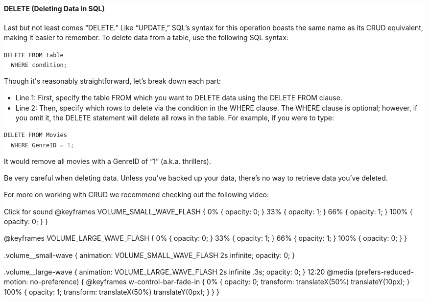 
#### DELETE (Deleting Data in SQL)

Last but not least comes “DELETE.” Like “UPDATE,” SQL’s syntax for this operation boasts the same name as its CRUD equivalent, making it easier to remember. To delete data from a table, use the following SQL syntax:


```js
DELETE FROM table
  WHERE condition;
```

Though it's reasonably straightforward, let’s break down each part:


- Line 1: First, specify the table FROM which you want to DELETE data using the DELETE FROM clause.
- Line 2: Then, specify which rows to delete via the condition in the WHERE clause. The WHERE clause is optional; however, if you omit it, the DELETE statement will delete all rows in the table.
For example, if you were to type:


```js
DELETE FROM Movies
  WHERE GenreID = 1;
```

It would remove all movies with a GenreID of “1” (a.k.a. thrillers).

Be very careful when deleting data. Unless you’ve backed up your data, there’s no way to retrieve data you’ve deleted.

For more on working with CRUD we recommend checking out the following video:

Click for sound
  @keyframes VOLUME_SMALL_WAVE_FLASH {
    0% { opacity: 0; }
    33% { opacity: 1; }
    66% { opacity: 1; }
    100% { opacity: 0; }
  }

  @keyframes VOLUME_LARGE_WAVE_FLASH {
    0% { opacity: 0; }
    33% { opacity: 1; }
    66% { opacity: 1; }
    100% { opacity: 0; }
  }

  .volume__small-wave {
    animation: VOLUME_SMALL_WAVE_FLASH 2s infinite;
    opacity: 0;
  }

  .volume__large-wave {
    animation: VOLUME_LARGE_WAVE_FLASH 2s infinite .3s;
    opacity: 0;
  }
12:20
        @media (prefers-reduced-motion: no-preference) {
          @keyframes w-control-bar-fade-in {
            0% {
              opacity: 0;
              transform: translateX(50%) translateY(10px);
            }
            100% {
              opacity: 1;
              transform: translateX(50%) translateY(0px);
            }
          }
        }
      